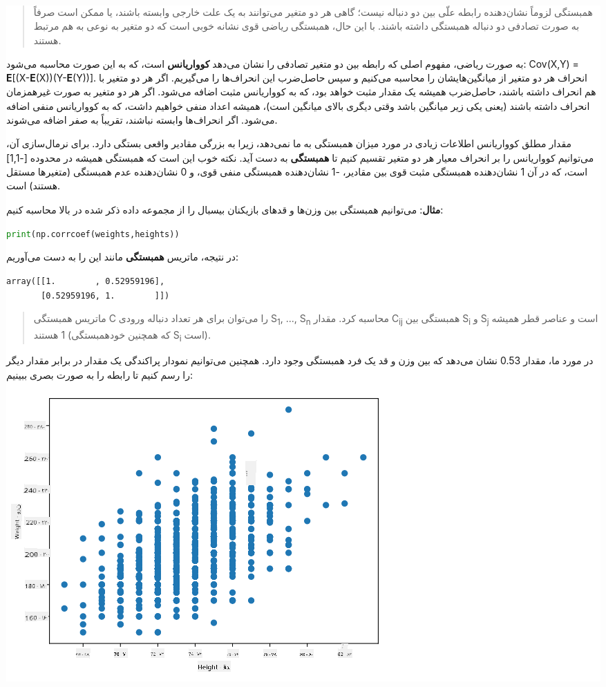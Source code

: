 > همبستگی لزوماً نشان‌دهنده رابطه علّی بین دو دنباله نیست؛ گاهی هر دو متغیر می‌توانند به یک علت خارجی وابسته باشند، یا ممکن است صرفاً به صورت تصادفی دو دنباله همبستگی داشته باشند. با این حال، همبستگی ریاضی قوی نشانه خوبی است که دو متغیر به نوعی به هم مرتبط هستند.

به صورت ریاضی، مفهوم اصلی که رابطه بین دو متغیر تصادفی را نشان می‌دهد **کوواریانس** است، که به این صورت محاسبه می‌شود: Cov(X,Y) = **E**\[(X-**E**(X))(Y-**E**(Y))\]. انحراف هر دو متغیر از میانگین‌هایشان را محاسبه می‌کنیم و سپس حاصل‌ضرب این انحراف‌ها را می‌گیریم. اگر هر دو متغیر با هم انحراف داشته باشند، حاصل‌ضرب همیشه یک مقدار مثبت خواهد بود، که به کوواریانس مثبت اضافه می‌شود. اگر هر دو متغیر به صورت غیرهمزمان انحراف داشته باشند (یعنی یکی زیر میانگین باشد وقتی دیگری بالای میانگین است)، همیشه اعداد منفی خواهیم داشت، که به کوواریانس منفی اضافه می‌شود. اگر انحراف‌ها وابسته نباشند، تقریباً به صفر اضافه می‌شوند.

مقدار مطلق کوواریانس اطلاعات زیادی در مورد میزان همبستگی به ما نمی‌دهد، زیرا به بزرگی مقادیر واقعی بستگی دارد. برای نرمال‌سازی آن، می‌توانیم کوواریانس را بر انحراف معیار هر دو متغیر تقسیم کنیم تا **همبستگی** به دست آید. نکته خوب این است که همبستگی همیشه در محدوده [-1,1] است، که در آن 1 نشان‌دهنده همبستگی مثبت قوی بین مقادیر، -1 نشان‌دهنده همبستگی منفی قوی، و 0 نشان‌دهنده عدم همبستگی (متغیرها مستقل هستند) است.

**مثال**: می‌توانیم همبستگی بین وزن‌ها و قدهای بازیکنان بیسبال را از مجموعه داده ذکر شده در بالا محاسبه کنیم:
```python
print(np.corrcoef(weights,heights))
```
در نتیجه، ماتریس **همبستگی** مانند این را به دست می‌آوریم:
```
array([[1.        , 0.52959196],
       [0.52959196, 1.        ]])
```

> ماتریس همبستگی C را می‌توان برای هر تعداد دنباله ورودی S<sub>1</sub>, ..., S<sub>n</sub> محاسبه کرد. مقدار C<sub>ij</sub> همبستگی بین S<sub>i</sub> و S<sub>j</sub> است و عناصر قطر همیشه 1 هستند (که همچنین خودهمبستگی S<sub>i</sub> است).

در مورد ما، مقدار 0.53 نشان می‌دهد که بین وزن و قد یک فرد همبستگی وجود دارد. همچنین می‌توانیم نمودار پراکندگی یک مقدار در برابر مقدار دیگر را رسم کنیم تا رابطه را به صورت بصری ببینیم:

![رابطه بین وزن و قد](../../../../translated_images/weight-height-relationship.3f06bde4ca2aba9974182c4ef037ed602acd0fbbbbe2ca91cefd838a9e66bcf9.fa.png)
